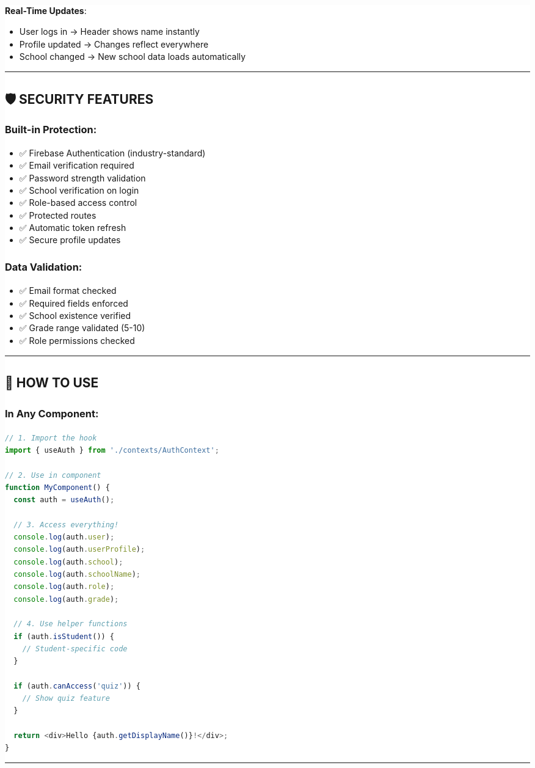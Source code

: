 **Real-Time Updates**:
- User logs in → Header shows name instantly
- Profile updated → Changes reflect everywhere
- School changed → New school data loads automatically

---

## 🛡️ **SECURITY FEATURES**

### **Built-in Protection**:
- ✅ Firebase Authentication (industry-standard)
- ✅ Email verification required
- ✅ Password strength validation
- ✅ School verification on login
- ✅ Role-based access control
- ✅ Protected routes
- ✅ Automatic token refresh
- ✅ Secure profile updates

### **Data Validation**:
- ✅ Email format checked
- ✅ Required fields enforced
- ✅ School existence verified
- ✅ Grade range validated (5-10)
- ✅ Role permissions checked

---

## 🚀 **HOW TO USE**

### **In Any Component**:

```javascript
// 1. Import the hook
import { useAuth } from './contexts/AuthContext';

// 2. Use in component
function MyComponent() {
  const auth = useAuth();
  
  // 3. Access everything!
  console.log(auth.user);
  console.log(auth.userProfile);
  console.log(auth.school);
  console.log(auth.schoolName);
  console.log(auth.role);
  console.log(auth.grade);
  
  // 4. Use helper functions
  if (auth.isStudent()) {
    // Student-specific code
  }
  
  if (auth.canAccess('quiz')) {
    // Show quiz feature
  }
  
  return <div>Hello {auth.getDisplayName()}!</div>;
}
```

---